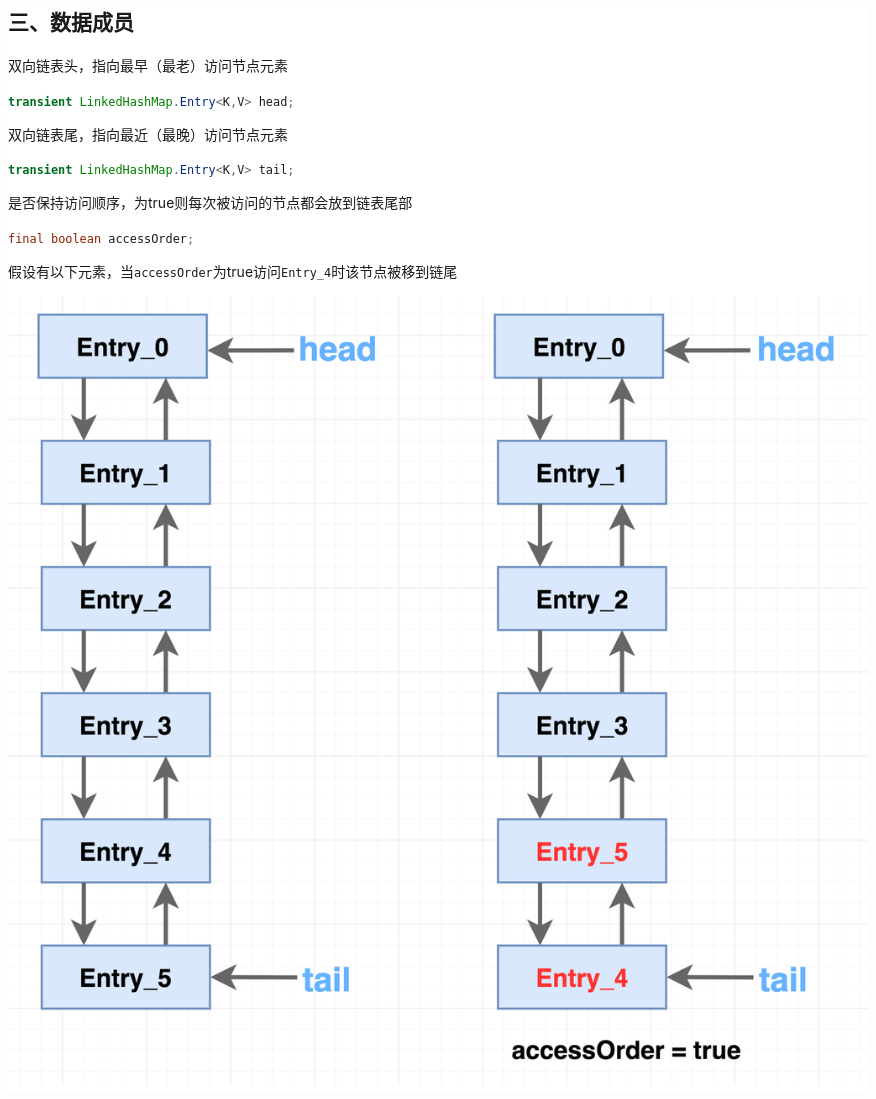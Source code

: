 ## 三、数据成员

双向链表头，指向最早（最老）访问节点元素
```java
transient LinkedHashMap.Entry<K,V> head;
```

双向链表尾，指向最近（最晚）访问节点元素
```java
transient LinkedHashMap.Entry<K,V> tail;
```

是否保持访问顺序，为true则每次被访问的节点都会放到链表尾部
```java
final boolean accessOrder;
```

假设有以下元素，当`accessOrder`为true访问`Entry_4`时该节点被移到链尾

![HashMap_UML](/img/java/LinkedHashMap_accessOrder_true.png)
